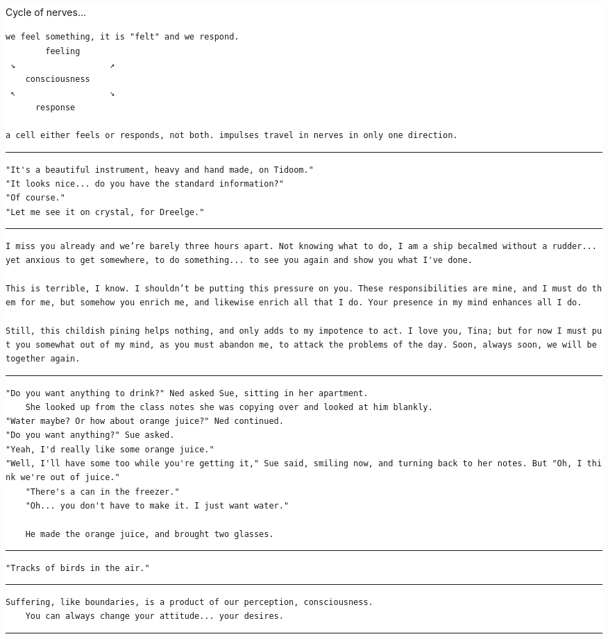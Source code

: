 Cycle of nerves...

    we feel something, it is "felt" and we respond.
            feeling
     ↘️                   ↗️
        consciousness
     ↖️                   ↘️
          response

    a cell either feels or responds, not both. impulses travel in nerves in only one direction.

---

    "It's a beautiful instrument, heavy and hand made, on Tidoom."
    "It looks nice... do you have the standard information?"
    "Of course."
    "Let me see it on crystal, for Dreelge."

---

    I miss you already and we’re barely three hours apart. Not knowing what to do, I am a ship becalmed without a rudder... yet anxious to get somewhere, to do something... to see you again and show you what I've done.

    This is terrible, I know. I shouldn’t be putting this pressure on you. These responsibilities are mine, and I must do them for me, but somehow you enrich me, and likewise enrich all that I do. Your presence in my mind enhances all I do.

    Still, this childish pining helps nothing, and only adds to my impotence to act. I love you, Tina; but for now I must put you somewhat out of my mind, as you must abandon me, to attack the problems of the day. Soon, always soon, we will be together again.

---

    "Do you want anything to drink?" Ned asked Sue, sitting in her apartment.
        She looked up from the class notes she was copying over and looked at him blankly.
    "Water maybe? Or how about orange juice?" Ned continued.
    "Do you want anything?" Sue asked.
    "Yeah, I'd really like some orange juice."
    "Well, I'll have some too while you're getting it," Sue said, smiling now, and turning back to her notes. But "Oh, I think we're out of juice."
        "There's a can in the freezer."
        "Oh... you don't have to make it. I just want water."

        He made the orange juice, and brought two glasses.

---

    "Tracks of birds in the air."

---

    Suffering, like boundaries, is a product of our perception, consciousness.
        You can always change your attitude... your desires.

---
